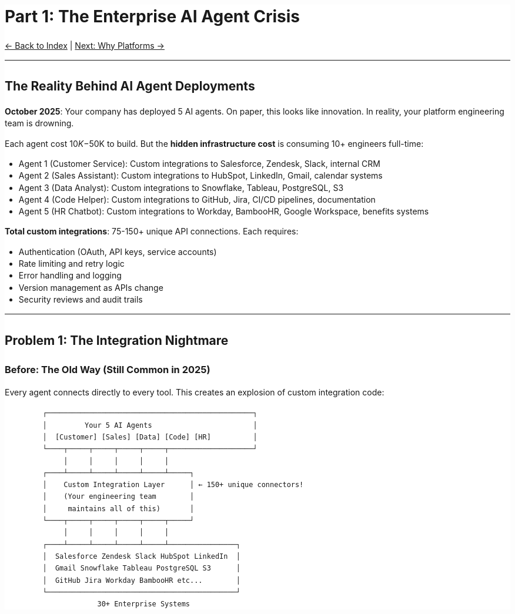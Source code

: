 # Part 1: The Enterprise AI Agent Crisis

[← Back to Index](./README.md) | [Next: Why Platforms →](./02-why-platforms.md)

---

## The Reality Behind AI Agent Deployments

**October 2025**: Your company has deployed 5 AI agents. On paper, this looks like innovation. In reality, your platform engineering team is drowning.

Each agent cost $10K-$50K to build. But the **hidden infrastructure cost** is consuming 10+ engineers full-time:

- Agent 1 (Customer Service): Custom integrations to Salesforce, Zendesk, Slack, internal CRM
- Agent 2 (Sales Assistant): Custom integrations to HubSpot, LinkedIn, Gmail, calendar systems
- Agent 3 (Data Analyst): Custom integrations to Snowflake, Tableau, PostgreSQL, S3
- Agent 4 (Code Helper): Custom integrations to GitHub, Jira, CI/CD pipelines, documentation
- Agent 5 (HR Chatbot): Custom integrations to Workday, BambooHR, Google Workspace, benefits systems

**Total custom integrations**: 75-150+ unique API connections. Each requires:
- Authentication (OAuth, API keys, service accounts)
- Rate limiting and retry logic
- Error handling and logging
- Version management as APIs change
- Security reviews and audit trails

---

## Problem 1: The Integration Nightmare

### Before: The Old Way (Still Common in 2025)

Every agent connects directly to every tool. This creates an explosion of custom integration code:

```text
         ┌─────────────────────────────────────────────────┐
         │         Your 5 AI Agents                        │
         │  [Customer] [Sales] [Data] [Code] [HR]          │
         └────┬─────┬─────┬─────┬─────┬────────────────────┘
              │     │     │     │     │
         ┌────┴─────┴─────┴─────┴─────┴─────┐
         │    Custom Integration Layer      │ ← 150+ unique connectors!
         │    (Your engineering team        │
         │     maintains all of this)       │
         └────┬─────┬─────┬─────┬─────┬─────┘
              │     │     │     │     │
         ┌────┴─────┴─────┴─────┴─────┴────────────────┐
         │  Salesforce Zendesk Slack HubSpot LinkedIn  │
         │  Gmail Snowflake Tableau PostgreSQL S3      │
         │  GitHub Jira Workday BambooHR etc...        │
         └─────────────────────────────────────────────┘
                      30+ Enterprise Systems
```
